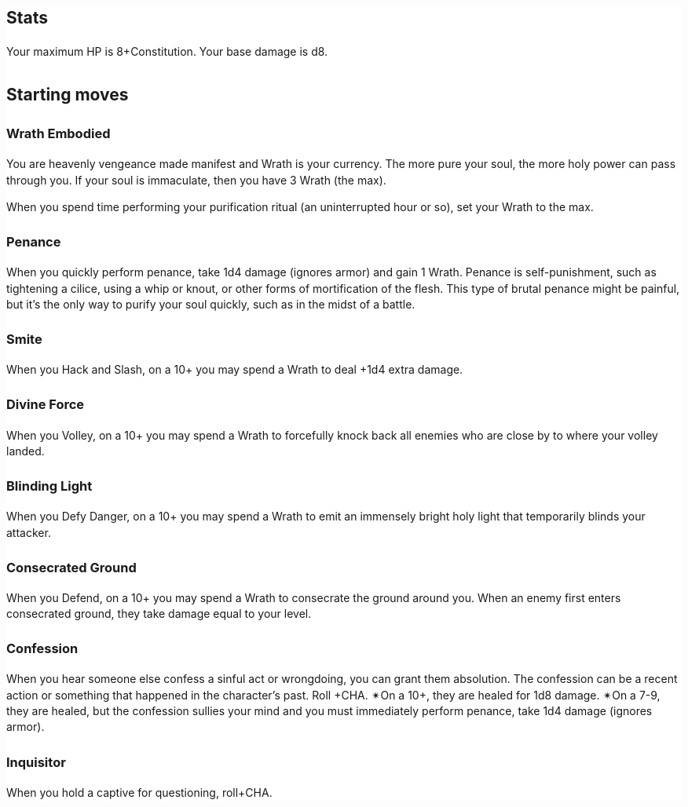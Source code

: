 ## Stats

Your maximum HP is 8+Constitution.
Your base damage is d8.

## Starting moves

### Wrath Embodied

You are heavenly vengeance made manifest and Wrath is your currency. The more pure your soul, the more holy power can pass through you. If your soul is immaculate, then you have 3 Wrath (the max).

When you spend time performing your purification ritual (an uninterrupted hour or so), set your Wrath to the max.

### Penance

When you quickly perform penance, take 1d4 damage (ignores armor) and gain 1 Wrath. Penance is self-punishment, such as tightening a cilice, using a whip or knout, or other forms of mortification of the flesh. This type of brutal penance might be painful, but it’s the only way to purify your soul quickly, such as in the midst of a battle.

### Smite

When you Hack and Slash, on a 10+ you may spend a Wrath to deal +1d4 extra damage.

### Divine Force

When you Volley, on a 10+ you may spend a Wrath to forcefully knock back all enemies who are close by to where your volley landed.

### Blinding Light

When you Defy Danger, on a 10+ you may spend a Wrath to emit an immensely bright holy light that temporarily blinds your attacker.

### Consecrated Ground

When you Defend, on a 10+ you may spend a Wrath to consecrate the ground around you. When an enemy first enters consecrated ground, they take damage equal to your level.

### Confession

When you hear someone else confess a sinful act or wrongdoing, you can grant them absolution. The confession can be a recent action or something that happened in the character’s past. Roll +CHA. ✴On a 10+, they are healed for 1d8 damage. ✴On a 7-9, they are healed, but the confession sullies your mind and you must immediately perform penance, take 1d4 damage (ignores armor).

### Inquisitor

When you hold a captive for questioning, roll+CHA. 
